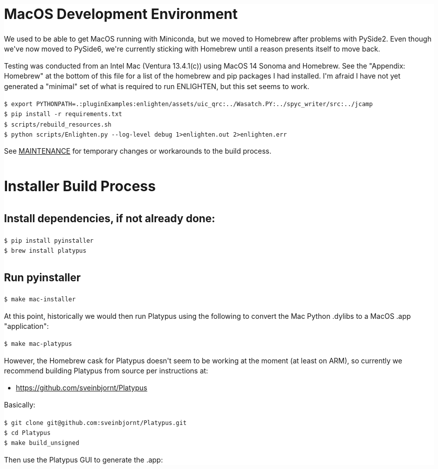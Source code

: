 # MacOS Development Environment

We used to be able to get MacOS running with Miniconda, but we moved to Homebrew
after problems with PySide2. Even though we've now moved to PySide6, we're
currently sticking with Homebrew until a reason presents itself to move back.

Testing was conducted from an Intel Mac (Ventura 13.4.1(c)) using MacOS 14 Sonoma
and Homebrew.  See the "Appendix: Homebrew" at the bottom of this file for 
a list of the homebrew and pip packages I had installed.  I'm afraid I have not
yet generated a "minimal" set of what is required to run ENLIGHTEN, but this set
seems to work.

    $ export PYTHONPATH=.:pluginExamples:enlighten/assets/uic_qrc:../Wasatch.PY:../spyc_writer/src:../jcamp
    $ pip install -r requirements.txt
    $ scripts/rebuild_resources.sh
    $ python scripts/Enlighten.py --log-level debug 1>enlighten.out 2>enlighten.err

See [MAINTENANCE](MAINTENANCE.md) for temporary changes or workarounds to
the build process.

# Installer Build Process

## Install dependencies, if not already done:

    $ pip install pyinstaller
    $ brew install platypus

## Run pyinstaller

    $ make mac-installer

At this point, historically we would then run Platypus using the following to 
convert the Mac Python .dylibs to a MacOS .app "application":

    $ make mac-platypus

However, the Homebrew cask for Platypus doesn't seem to be working at the moment
(at least on ARM), so currently we recommend building Platypus from source per
instructions at:

- https://github.com/sveinbjornt/Platypus

Basically:

    $ git clone git@github.com:sveinbjornt/Platypus.git
    $ cd Platypus
    $ make build_unsigned

Then use the Platypus GUI to generate the .app:
